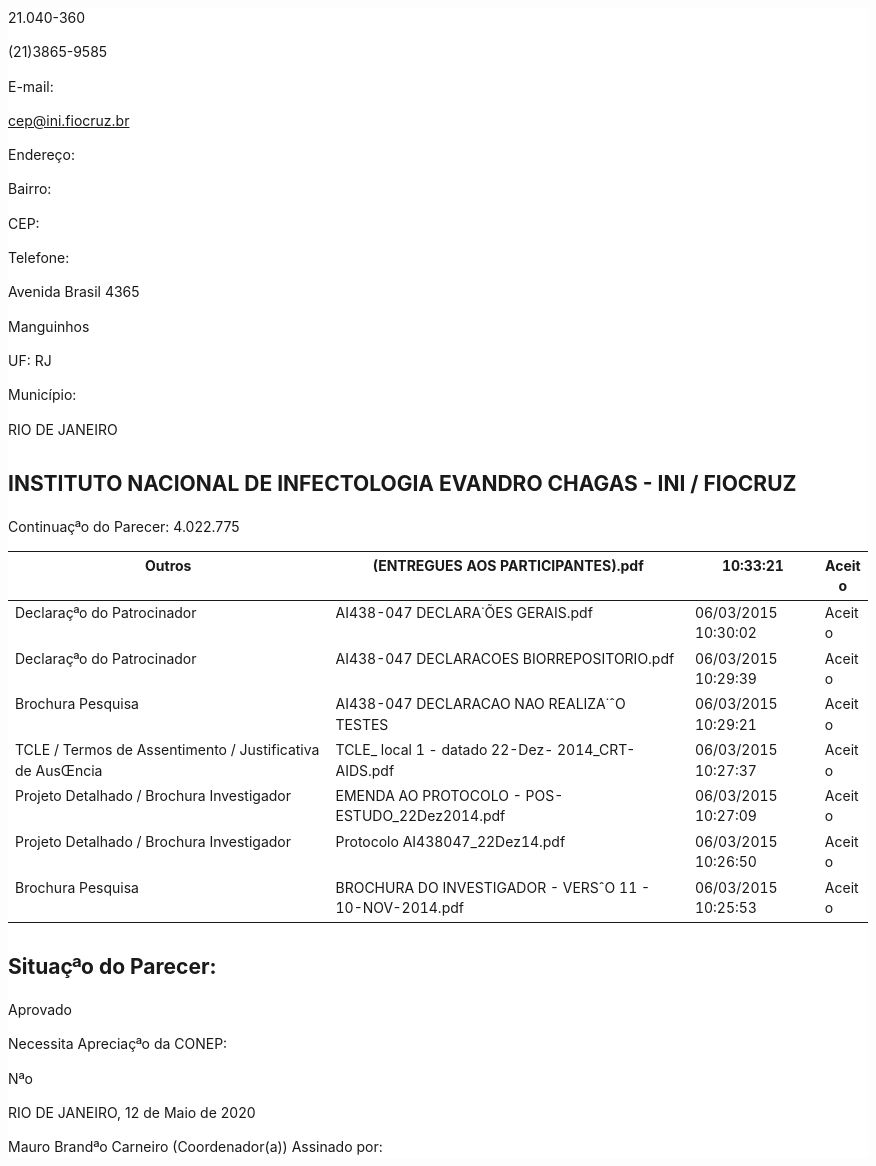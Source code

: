 21.040-360

(21)3865-9585

E-mail:

cep@ini.fiocruz.br

Endereço:

Bairro:

CEP:

Telefone:

Avenida Brasil 4365

Manguinhos

UF: RJ

Município:

RIO DE JANEIRO

## INSTITUTO NACIONAL DE INFECTOLOGIA EVANDRO CHAGAS - INI / FIOCRUZ



Continuaçªo do Parecer: 4.022.775

| Outros                                                    | (ENTREGUES AOS PARTICIPANTES).pdf                      | 10:33:21            | Aceito   |
|-----------------------------------------------------------|--------------------------------------------------------|---------------------|----------|
| Declaraçªo do Patrocinador                                | AI438-047 DECLARA˙ÕES GERAIS.pdf                       | 06/03/2015 10:30:02 | Aceito   |
| Declaraçªo do Patrocinador                                | AI438-047 DECLARACOES BIORREPOSITORIO.pdf              | 06/03/2015 10:29:39 | Aceito   |
| Brochura Pesquisa                                         | AI438-047 DECLARACAO NAO REALIZA˙ˆO TESTES             | 06/03/2015 10:29:21 | Aceito   |
| TCLE / Termos de Assentimento / Justificativa de AusŒncia | TCLE_ local 1 - datado 22-Dez- 2014_CRT-AIDS.pdf       | 06/03/2015 10:27:37 | Aceito   |
| Projeto Detalhado / Brochura Investigador                 | EMENDA AO PROTOCOLO - POS- ESTUDO_22Dez2014.pdf        | 06/03/2015 10:27:09 | Aceito   |
| Projeto Detalhado / Brochura Investigador                 | Protocolo AI438047_22Dez14.pdf                         | 06/03/2015 10:26:50 | Aceito   |
| Brochura Pesquisa                                         | BROCHURA DO INVESTIGADOR - VERSˆO 11 - 10-NOV-2014.pdf | 06/03/2015 10:25:53 | Aceito   |

## Situaçªo do Parecer:

Aprovado

Necessita Apreciaçªo da CONEP:

Nªo

RIO DE JANEIRO, 12 de Maio de 2020

Mauro Brandªo Carneiro (Coordenador(a)) Assinado por:
